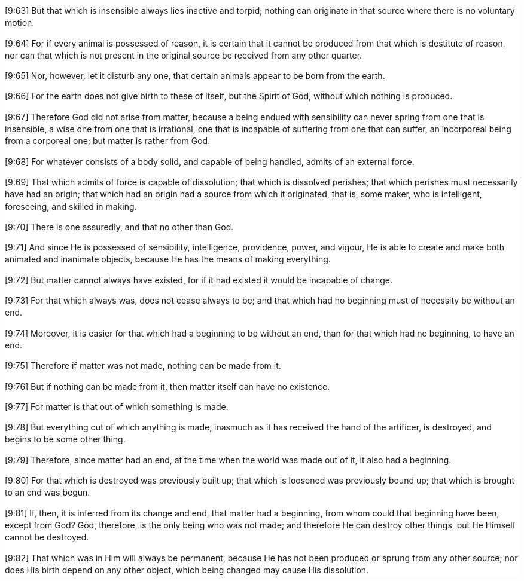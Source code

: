 [9:63] But that which is insensible always lies inactive and torpid; nothing can originate in that source where there is no voluntary motion.

[9:64] For if every animal is possessed of reason, it is certain that it cannot be produced from that which is destitute of reason, nor can that which is not present in the original source be received from any other quarter.

[9:65] Nor, however, let it disturb any one, that certain animals appear to be born from the earth.

[9:66] For the earth does not give birth to these of itself, but the Spirit of God, without which nothing is produced.

[9:67] Therefore God did not arise from matter, because a being endued with sensibility can never spring from one that is insensible, a wise one from one that is irrational, one that is incapable of suffering from one that can suffer, an incorporeal being from a corporeal one; but matter is rather from God.

[9:68] For whatever consists of a body solid, and capable of being handled, admits of an external force.

[9:69] That which admits of force is capable of dissolution; that which is dissolved perishes; that which perishes must necessarily have had an origin; that which had an origin had a source from which it originated, that is, some maker, who is intelligent, foreseeing, and skilled in making.

[9:70] There is one assuredly, and that no other than God.

[9:71] And since He is possessed of sensibility, intelligence, providence, power, and vigour, He is able to create and make both animated and inanimate objects, because He has the means of making everything.

[9:72] But matter cannot always have existed, for if it had existed it would be incapable of change.

[9:73] For that which always was, does not cease always to be; and that which had no beginning must of necessity be without an end.

[9:74] Moreover, it is easier for that which had a beginning to be without an end, than for that which had no beginning, to have an end.

[9:75] Therefore if matter was not made, nothing can be made from it.

[9:76] But if nothing can be made from it, then matter itself can have no existence.

[9:77] For matter is that out of which something is made.

[9:78] But everything out of which anything is made, inasmuch as it has received the hand of the artificer, is destroyed, and begins to be some other thing.

[9:79] Therefore, since matter had an end, at the time when the world was made out of it, it also had a beginning.

[9:80] For that which is destroyed was previously built up; that which is loosened was previously bound up; that which is brought to an end was begun.

[9:81] If, then, it is inferred from its change and end, that matter had a beginning, from whom could that beginning have been, except from God? God, therefore, is the only being who was not made; and therefore He can destroy other things, but He Himself cannot be destroyed.

[9:82] That which was in Him will always be permanent, because He has not been produced or sprung from any other source; nor does His birth depend on any other object, which being changed may cause His dissolution.
